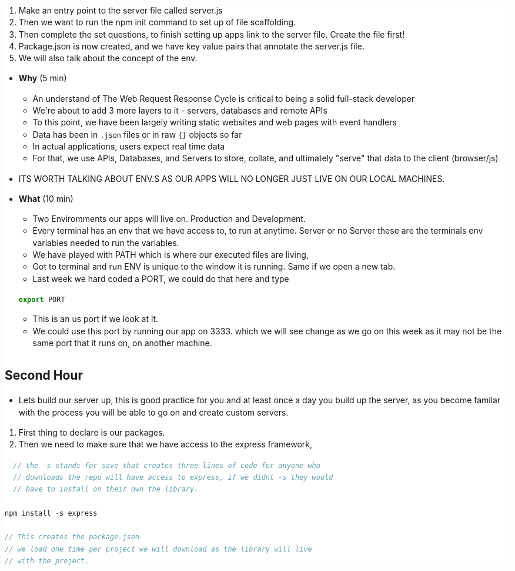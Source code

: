

1. Make an entry point to the server file called server.js
2. Then we want to run the npm init command to set up of file scaffolding.
3. Then complete the set questions, to finish setting up apps link to the server
   file. Create the file first!
4. Package.json is now created, and we have key value pairs that annotate the
 server.js file.
5. We will also talk about the concept of the env.

- **Why** (5 min)
    - An understand of The Web Request Response Cycle is critical to being
      a solid full-stack developer
    - We're about to add 3 more layers to it - servers, databases and remote APIs
    - To this point, we have been largely writing static websites and web pages
      with event handlers
    - Data has been in `.json` files or in raw `{}` objects so far
    - In actual applications, users expect real time data
    - For that, we use APIs, Databases, and Servers to store, collate, and
       ultimately "serve" that data to the client (browser/js)

- ITS WORTH TALKING ABOUT ENV.S AS OUR APPS WILL NO LONGER JUST LIVE ON OUR LOCAL
  MACHINES.

- **What** (10 min)
    - Two Enviromments our apps will live on. Production and Development.
    - Every terminal has an env that we have access to, to run at anytime.
     Server or no Server these are the terminals env  variables needed to
     run the variables.
    - We have played with PATH which is where our executed files are living,
    - Got to terminal and run
      ENV is unique to the window it is running. Same if we open a new tab.
    - Last week we hard coded a PORT, we could do that here and type

  ```js
  export PORT 
  ```

    - This is an us port if we look at it.
    - We could use this port by running our app on 3333. which we will see
      change as we go on this week as it may not be the same port that it
      runs on, on another machine.

## Second Hour

- Lets build our server up, this is good practice for you and at least once a
  day you build up the server, as you become familar with the process you will
  be able to go on and create custom servers.

1. First thing to declare is our packages.
2. Then we need to make sure that we have access to the express framework,

```js
  // the -s stands for save that creates three lines of code for anyone who
  // downloads the repo will have access to express, if we didnt -s they would
  // have to install on their own the library. 

npm install -s express

// This creates the package.json
// we load one time per project we will download as the library will live
// with the project. 

```
